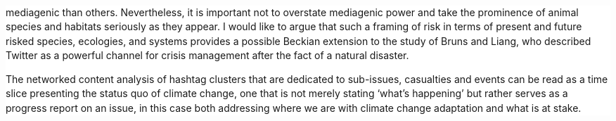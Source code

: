 mediagenic than others. Nevertheless, it is important not to overstate
mediagenic power and take the prominence of animal species and habitats
seriously as they appear. I would like to argue that such a framing of
risk in terms of present and future risked species, ecologies, and
systems provides a possible Beckian extension to the study of Bruns and
Liang, who described Twitter as a powerful channel for crisis management
after the fact of a natural disaster.

The networked content analysis of hashtag clusters that are dedicated to
sub-issues, casualties and events can be read as a time slice presenting
the status quo of climate change, one that is not merely stating ‘what’s
happening’ but rather serves as a progress report on an issue, in this
case both addressing where we are with climate change adaptation and
what is at stake.

[^07ch05_1]: For historical accounts of the development of the micro-blogging
    platform Twitter, see, for instance: Rogers, *Digital Methods*; Van
    Dijck, ‘Tracing Twitter’; Van Dijck, ‘The Culture of Connectivity’.

[^07ch05_2]: See, for instance, Twitter, 'Getting started with Twitter',
    https://support.twitter.com/articles/215585.

[^07ch05_3]: For a critical analysis of the freshness of data and the
    ‘real-time-ness’ of Twitter and other social media, see: Helmond,
    ‘The Perceived Freshness Fetish’ and Weltevrede, Helmond, and
    Gerlitz, 'The Politics of Real-time’.

[^07ch05_4]: Lotan et al. ‘The Revolutions Were Tweeted’.

[^07ch05_5]: See later in this chapter for a brief discussion of the role of
    the hashtag on Twitter.

[^07ch05_6]: See also C. Gerlitz and B. Rieder, 'Mining One Percent of Twitter:
    Collections, Baselines, Sampling', *M/C Journal*, 16.2 (2013) for a
    discussion of the affordances of hashtags for research. They find,
    on the basis of their 1% sample analyzing 1 day of tweets, that
    13,1% of the tweets include hashtags.

[^07ch05_7]: Gerlitz and Rieder, 'Mining One Percent of Twitter’.

[^07ch05_8]: See also: Gerlitz and Rieder, 'Mining One Percent of Twitter’.

[^07ch05_9]: Van Dijck, ‘Tracing Twitter’.

[^07ch05_10]: danah boyd, S. Golder, and G. Lotan, 'Tweet, Tweet, Retweet:
    Conversational Aspects of Retweeting on Twitter', in *43rd Hawaii
    International Conference on System Sciences (HICSS),* 2010, 2.

[^07ch05_11]: See also Honeycutt and Herring, *Beyond Microblogging:
    Conversation and Collaboration via Twitter*, 2009,
    https://www.researchgate.net/publication/224373137\_Beyond\_Microblogging\_Conversation\_and\_Collaboration\_via\_Twitter,
    for discussions of the various motivations users may have to include
    an @mention, such as attention-seeking, addressing users, etc.

[^07ch05_12]: boyd et al. ‘Tweet, Tweet, Retweet’, 6.

[^07ch05_13]: Gerlitzand and Rieder, 'Mining One Percent of Twitter’, discuss
    demarcation of data in Twitter, as many case studies use specific
    hashtags or user practices (such as retweeting or favoriting) as a
    means to demarcate a sample, which is a question of recall (how many
    data points did I get?) and precision (how many of these data points
    are relevant?).

[^07ch05_14]: (boyd et al., 2010; Gerlitz & Rieder, 2013; Smyrnaios & Rieder,
    2013)\# boyd et al. ‘Tweet, Tweet, Retweet’. Gerlitzand and Rieder,
    'Mining One Percent of Twitter’. Smyrnaion and Rieder, 'Social
    Infomediation of News on Twitter’.

[^07ch05_15]: boyd et al. ‘Tweet, Tweet, Retweet’, 2.

[^07ch05_16]: The use of Twitter data for cultural and social analysis has been
    described as the third phase in Twitter's popular cultural uptake,
    which had as its first phase the function of being an ‘ambient
    friend-following tool’, where user content answers the question
    ‘What are you doing?’ The second phase of Twitter usage encouraged
    by Twitter’s new tagline ‘What’s happening?’ both recognized and
    further fostered its use as a ‘news medium for event-following’.
    Rogers, R. 'Debanalising Twitter’, xii-xiv.


[^07ch05_17]: A. Tumasjan, T.O. Sprenger, P.G. Sandner, and I.M. Welpe,
[^07ch05_18]: The predictive affordances of Twitter have been criticized by
[^07ch05_19]: J. Leskovec, L. Backstrom, and J. Kleinberg, 'Meme-tracking and
[^07ch05_20]: Helmond, *The Web as Platform.*
[^07ch05_21]: DMI-TCAT, as a tool, does separate Twitter content from the
[^07ch05_22]: See also E. Borra and B. Rieder, 'Programmed Method: Developing a
[^07ch05_23]: EMAPS, 'Vulnerability, Resilience and Conflict’. Needless to say,
[^07ch05_24]: Borra and Rieder, 'Programmed Method’.
[^07ch05_25]: In the EMAPS Digital Methods Fall Data Sprint, we also asked
[^07ch05_26]: IPCC, 'Climate Change 2014: Synthesis Report: Contribution of
[^07ch05_27]: The IPCC's Working Group II has mapped adaptation within
[^07ch05_28]: Beck, *World at Risk.*
[^07ch05_29]: Beck, *World at Risk,* 161.
[^07ch05_30]: Beck, *World at Risk,* 161.
[^07ch05_31]: IPCC, 'Working Group II: Impacts, Adaptation and Vulnerability:
[^07ch05_32]: Adger, 'Vulnerability', 269.
[^07ch05_33]: R.J.T. Klein, 'Identifying Countries That Are Particularly
[^07ch05_34]: Klein, ‘Identifying Countries That Are Particularly Vulnerable to
[^07ch05_35]: J. Howard, 'Climate Change Mitigation and Adaptation in Developed
[^07ch05_36]: Venturini et al. ‘Climaps by EMAPS in 2 Pages'.
[^07ch05_37]: Shirky, *Here Comes Everybody.* Sullivan, ‘The Revolution Will Be
[^07ch05_38]: Z. Tufekci and C. Wilson, 'Social Media and the Decision to
[^07ch05_39]: E. Morozov, 'Iran: Downside to the “Twitter Revolution”’,
[^07ch05_40]: Gladwell, 'Small Change’.
[^07ch05_41]: T. Poell and K. Darmoni, 'Twitter as a Multilingual Space: The
[^07ch05_42]: The term ‘awareness systems’ here refers to systems that support
[^07ch05_43]: Hermida, ‘Twittering the News’, 298.
[^07ch05_44]: Hermida, ‘Twittering the News’, 301.
[^07ch05_45]: G. Veltri, 'Microblogging and Nanotweets: Nanotechnology on
[^07ch05_46]: Rogers, 'Debanalising Twitter', xiv.
[^07ch05_47]: Back et al. ‘Doing Real Time Research’.
[^07ch05_48]: Marres and Weltevrede, ‘Scraping the Social?’
[^07ch05_49]: T.O. Sprenger, A. Tumasjan, P.G. Sandner, and I.M. Welpe, 'Tweets
[^07ch05_50]: Tumasjan, Sprenger, Sandner, and Welpe, 'Predicting Elections
[^07ch05_51]: A. Bruns and Y.E. Liang, 'Tools and Methods for Capturing Twitter
[^07ch05_52]: In the vein of big data research, researchers such as M. de Rijke
[^07ch05_53]: MIT MediaLab project *Whose Voices?* tracks which Twitter users
[^07ch05_54]: boyd et al. ‘Tweet, Tweet, Retweet’.
[^07ch05_55]: In this chapter, more than in the previous case studies on the
[^07ch05_56]: Klein, 'Identifying Countries That Are Particularly Vulnerable to
[^07ch05_57]: S.M. Hsiang, M. Burke, E. Miguel, 'Quantifying the Influence of
[^07ch05_58]: Doucleff, 'Could Hotter Temperatures from Climate Change Boost
[^07ch05_59]: Perez, 'Climate Change and Rising Food Prices Heightened Arab
[^07ch05_60]: It is important to clarify how ‘solid' this relationship between
[^07ch05_61]: On a local level, several studies in psychology and economics
[^07ch05_62]: Other recent literature indicates that in low-income settings,
[^07ch05_63]: Some longitudinal studies of intergroup violence point out that
[^07ch05_64]: C.S. Hendrix and I. Salehyan, 'Climate Change, Rainfall, and
[^07ch05_65]: A.T. Bohlken and E.J. Sergenti, 'Economic Growth and Ethnic
[^07ch05_66]: T.F. Homer-Dixon, 'On the Threshold: Environmental Changes as
[^07ch05_67]: J. Barnett and W.N. Adger, 'Climate Change, Human Security and
[^07ch05_68]: Jeremy Rifkin, *The Hydrogen Economy: The Creation of the
[^07ch05_69]: Barnett and Adger, 'Climate Change, Human Security and Violent
[^07ch05_70]: C. Raleigh and H. Urdal, 'Climate Change, Environmental
[^07ch05_71]: J. Barnett, 'Security and Climate Change', *Global Environmental
[^07ch05_72]: R. Reuveny, 'Climate Change-induced Migration and Violent
[^07ch05_73]: Adger, 'Climate Change, Human Security and Violent Conflict'.
[^07ch05_74]: Homer-Dixon, 'On the Threshold’. Reuveny, 'Climate Change-induced
[^07ch05_75]: Homer-Dixon, 'On the Threshold’.
[^07ch05_76]: E.A. Stanton, J. Cegan, R. Bueno, and F. Ackerman, *Estimating
[^07ch05_77]: J. Barnett, S. Lambert, and I. Fry, 'The Hazards of Indicators:
[^07ch05_78]: Beck, *World at Risk.*
[^07ch05_79]: O. Renn and P. Graham, *White Paper on Risk Governance: Towards
[^07ch05_80]: Barnett, Lambert, and Fry, 'The Hazards of Indicators: Insights
[^07ch05_81]: J. Hinkel presents an analysis of six diverse types of problems
[^07ch05_82]: In his review of vulnerability research traditions, climate
[^07ch05_83]: S.H. Eriksen and P.M. Kelly, 'Developing Credible Vulnerability
[^07ch05_84]: Naomi Klein, in her book *This Changes Everything* (2014),
[^07ch05_85]: EMAPS, 'Who is Vulnerable According to Whom?', 2014,
[^07ch05_86]: Hinkel, 'Indicators of Vulnerability and Adaptive Capacity’, 198.
[^07ch05_87]: EMAPS, 'Who is Vulnerable According to Whom?'.
[^07ch05_88]: See also:
[^07ch05_89]: EMAPS, 'Vulnerability, Resilience and Conflict: Mapping Climate
[^07ch05_90]: Borra and Rieder, 'Programmed Method’.
[^07ch05_91]: The climate change collection was made with TCAT by collecting
[^07ch05_92]: This is similar to working with top results in the Google Web
[^07ch05_93]: The tweets were checked for false positives by close reading the
[^07ch05_94]: EMAPS, 'Profiling Adaptation and Its Place in Climate Change
[^07ch05_95]: As the data set contains retweets too, it could occur that a
[^07ch05_96]: SkepticalScience, ‘http://www.skepticalscience.com/’, also
[^07ch05_97]: Cook et al., 'Quantifying the Consensus on Anthropogenic Global
[^07ch05_98]: Skeptical Science. 'The Consensus Project'.
[^07ch05_99]: Skeptical Science, 'The Consensus Project'.
[^07ch05_100]: EMAPS, 'Profiling Adaptation and Its Place in Climate Change
[^07ch05_101]: J.W. Tukey, 'Exploratory Data Analysis', 1977,
[^07ch05_102]: Gerlitz and Rieder, 'Mining One Percent of Twitter’.
[^07ch05_103]: For this case study, we took a dataset of tweets posted between
[^07ch05_104]: V.D. Blondel, J.-L. Guillaume, R. Lambiotte, and E. Lefebvre,
[^07ch05_105]: Shawn W. Martin, Michael Brown, Richard Klavans, and Kevin
[^07ch05_106]: This proved necessary to eliminate the noise of tweets unrelated
[^07ch05_107]: EMAPS, 'Climate Change Tweets Co-Hashtag Cluster Map', 2014,
[^07ch05_108]: K. Burkhart, 'Organizing for Action Delivers Unicorn Trophies to
[^07ch05_109]: These clusters reflect indicators of habitat change as included
[^07ch05_110]: See also the *Issue Animals* study by Niederer and Weltevrede.
[^07ch05_111]: Stevenson and Broder, ‘Climate Change Prominent in Obama’s
[^07ch05_112]: J. MacNab, 'Will Climate Be a Winner in British Columbia’s
[^07ch05_113]: C. Cattaneo, 'As B.C. Election Looms, Both NDP and Liberals Take
[^07ch05_114]: 'Saskatchewan Citizens’ Hearings on Climate Change', 2014,
[^07ch05_115]: L. Taylor, 'Rudd Accuses Abbott of Abandoning Australia’s
[^07ch05_116]: O. Phelan, K. McCarthy, and B. Smyth, 'Using Twitter to
[^07ch05_117]: As expected, mundane climate change ‘updates’ also find their
[^07ch05_118]: The small clusters include tweets recognizing the connection,
[^07ch05_119]: Hermida, ‘Twittering News’.
[^07ch05_120]: The profile, however, also shows that this specific discourse
[^07ch05_121]: While I focus on Twitter analysis here, the EMAPS study also
[^07ch05_122]: See also: EMAPS, 'Reading the State of Climate Change From the